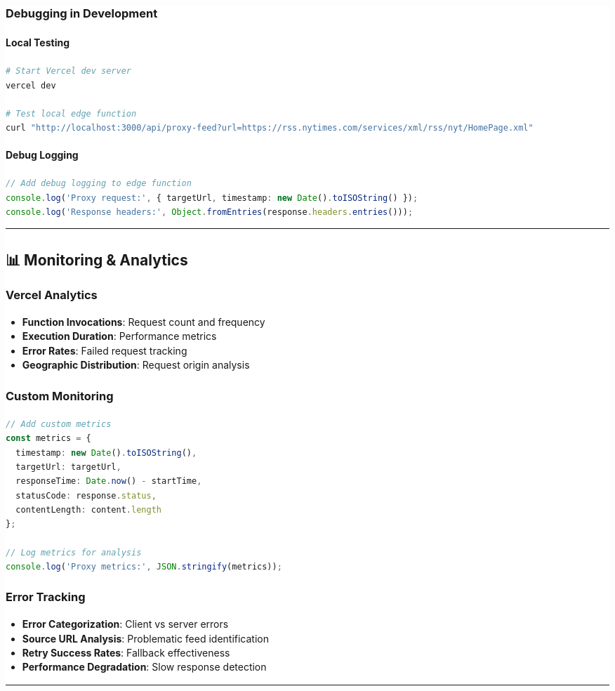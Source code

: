 ### **Debugging in Development**

#### **Local Testing**
```bash
# Start Vercel dev server
vercel dev

# Test local edge function
curl "http://localhost:3000/api/proxy-feed?url=https://rss.nytimes.com/services/xml/rss/nyt/HomePage.xml"
```

#### **Debug Logging**
```typescript
// Add debug logging to edge function
console.log('Proxy request:', { targetUrl, timestamp: new Date().toISOString() });
console.log('Response headers:', Object.fromEntries(response.headers.entries()));
```

---

## 📊 **Monitoring & Analytics**

### **Vercel Analytics**
- **Function Invocations**: Request count and frequency
- **Execution Duration**: Performance metrics
- **Error Rates**: Failed request tracking
- **Geographic Distribution**: Request origin analysis

### **Custom Monitoring**
```typescript
// Add custom metrics
const metrics = {
  timestamp: new Date().toISOString(),
  targetUrl: targetUrl,
  responseTime: Date.now() - startTime,
  statusCode: response.status,
  contentLength: content.length
};

// Log metrics for analysis
console.log('Proxy metrics:', JSON.stringify(metrics));
```

### **Error Tracking**
- **Error Categorization**: Client vs server errors
- **Source URL Analysis**: Problematic feed identification
- **Retry Success Rates**: Fallback effectiveness
- **Performance Degradation**: Slow response detection

---
